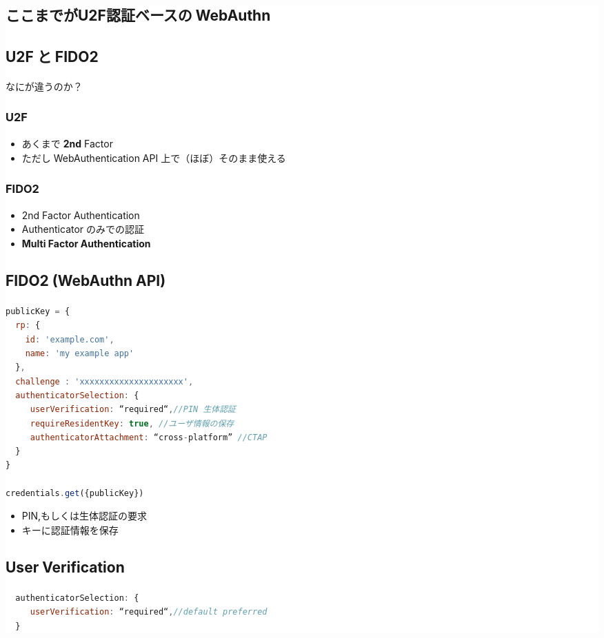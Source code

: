 

## ここまでがU2F認証ベースの WebAuthn



## U2F と FIDO2

なにが違うのか？



### U2F

- あくまで **2nd** Factor 
- ただし WebAuthentication API 上で（ほぼ）そのまま使える



### FIDO2

- 2nd Factor Authentication
- Authenticator のみでの認証
- **Multi Factor Authentication**



## FIDO2 (WebAuthn API)


```js
publicKey = {
  rp: {
    id: 'example.com',
    name: 'my example app'
  },
  challenge : 'xxxxxxxxxxxxxxxxxxxxx',
  authenticatorSelection: {
     userVerification: “required“,//PIN 生体認証
     requireResidentKey: true, //ユーザ情報の保存
     authenticatorAttachment: “cross-platform” //CTAP
  }
}

credentials.get({publicKey})
```

- PIN,もしくは生体認証の要求
- キーに認証情報を保存



## User Verification

```js
  authenticatorSelection: {
     userVerification: “required“,//default preferred
  }
```
